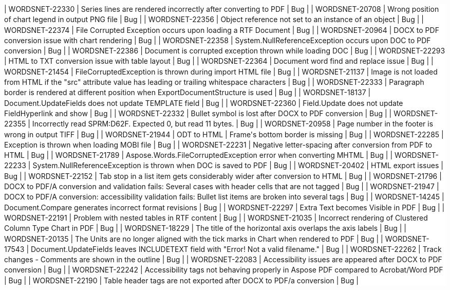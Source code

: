 | WORDSNET-22330 | Series lines are rendered incorrectly after converting to PDF | Bug |
| WORDSNET-20708 | Wrong position of chart legend in output PNG file | Bug |
| WORDSNET-22356 | Object reference not set to an instance of an object | Bug |
| WORDSNET-22374 | File Corrupted Exception occurs upon loading a RTF Document | Bug |
| WORDSNET-20964 | DOCX to PDF conversion issue with chart rendering | Bug |
| WORDSNET-22358 | System.NullReferenceException occurs upon DOC to PDF conversion | Bug |
| WORDSNET-22386 | Document is corrupted exception thrown while loading DOC | Bug |
| WORDSNET-22293 | HTML to TXT conversion issue with table layout | Bug |
| WORDSNET-22364 | Document word find and replace issue | Bug |
| WORDSNET-21454 | FileCorruptedException is thrown during import HTML file | Bug |
| WORDSNET-21137 | Image is not loaded from HTML if the "src" attribute value has   leading or trailing whitespace characters | Bug |
| WORDSNET-22333 | Paragraph border is rendered at different position when   ExportDocumentStructure is used | Bug |
| WORDSNET-18137 | Document.UpdateFields does not update TEMPLATE field | Bug |
| WORDSNET-22360 | Field.Update does not update FieldHyperlink and show | Bug |
| WORDSNET-22332 | Bullet symbol is lost after DOCX to PDF conversion | Bug |
| WORDSNET-22355 | Incorrectly read SPRM:D62F. Expected 0, but read 11 bytes. | Bug |
| WORDSNET-20958 | Page number in the footer is wrong in output TIFF | Bug |
| WORDSNET-21944 | ODT to HTML \| Frame's bottom border is missing | Bug |
| WORDSNET-22285 | Exception is thrown when loading MOBI file | Bug |
| WORDSNET-22231 | Negative letter-spacing after conversion from PDF to HTML | Bug |
| WORDSNET-21789 | Aspose.Words.FileCorruptedException error when converting MHTML | Bug |
| WORDSNET-22233 | System.NullReferenceException is thrown when DOC is saved to PDF | Bug |
| WORDSNET-20402 | HTML export issues | Bug |
| WORDSNET-22152 | Tab stop in a list item gets considerably wider after conversion to HTML | Bug |
| WORDSNET-21796 | DOCX to PDF/A conversion and validation fails: Several cases with header   cells that are not tagged | Bug |
| WORDSNET-21947 | DOCX to PDF/A conversion: accessibility validation fails: Bullet list   items are broken into several tags | Bug |
| WORDSNET-14245 | Document.Compare generates incorrect format revisions | Bug |
| WORDSNET-22297 | Extra Text becomes Visible in PDF | Bug |
| WORDSNET-22191 | Problem with nested tables in RTF content | Bug |
| WORDSNET-21035 | Incorrect rendering of Clustered Column Type Chart in PDF | Bug |
| WORDSNET-18229 | The title of the horizontal axis overlaps the axis labels | Bug |
| WORDSNET-20135 | The Units are no longer aligned with the tick marks in Chart when   rendered to PDF | Bug |
| WORDSNET-17543 | Document.UpdateFields leaves INCLUDETEXT field with "Error\! Not a   valid filename." | Bug |
| WORDSNET-22262 | Track changes - Comments are shown in the outline | Bug |
| WORDSNET-22083 | Accessibility issues are appeared after DOCX to PDF conversion | Bug |
| WORDSNET-22242 | Accessibility tags not behaving properly in Aspose PDF compared to   Acrobat/Word PDF | Bug |
| WORDSNET-22190 | Table header tags are not exported after DOCX to PDF/a conversion | Bug |